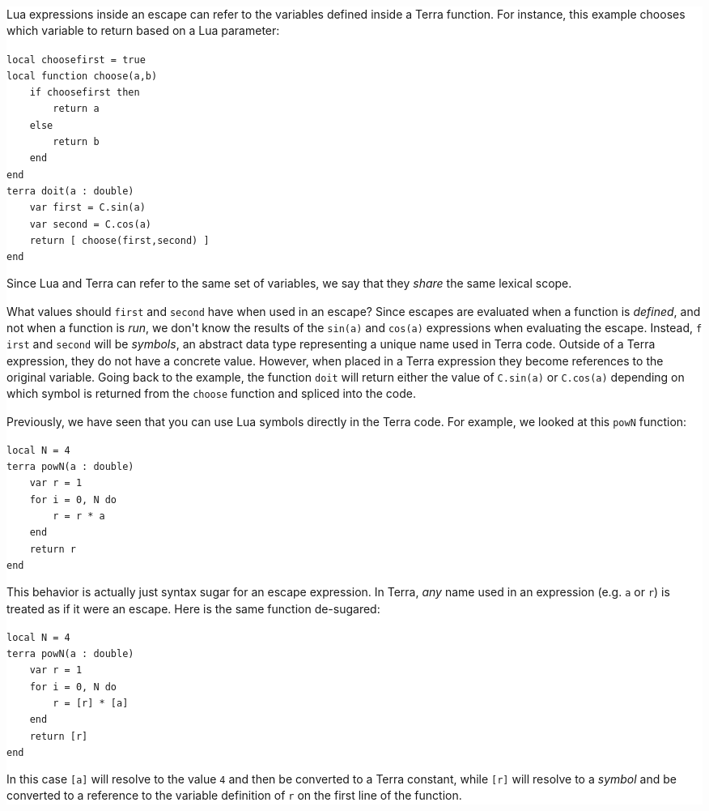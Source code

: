 Lua expressions inside an escape can refer to the variables defined inside a Terra function. For instance, this example chooses which variable to return based on a Lua parameter:

    local choosefirst = true
    local function choose(a,b)
        if choosefirst then
            return a
        else
            return b
        end
    end
    terra doit(a : double)
        var first = C.sin(a)
        var second = C.cos(a)
        return [ choose(first,second) ]
    end

Since Lua and Terra can refer to the same set of variables, we say that they _share_ the same lexical scope.

What values should `first` and `second` have when used in an escape? Since escapes are evaluated when a function is _defined_, and not when a function is _run_, we don't know the results of the `sin(a)` and `cos(a)` expressions when evaluating the escape. Instead, `first` and `second` will be _symbols_, an abstract data type representing a unique name used in Terra code.  Outside of a Terra expression, they do not have a concrete value. However, when placed in a Terra expression they become references to the original variable.  Going back to the example, the function `doit` will return either the value of `C.sin(a)` or `C.cos(a)` depending on which symbol is returned from the `choose` function and spliced into the code.

Previously, we have seen that you can use Lua symbols directly in the Terra code. For example, we looked at this `powN` function:

    local N = 4
    terra powN(a : double)
        var r = 1
        for i = 0, N do
            r = r * a
        end
        return r
    end

This behavior is actually just syntax sugar for an escape expression.  In Terra, _any_ name used in an expression (e.g. `a` or `r`) is treated as if it were an escape. Here is the same function de-sugared:

    local N = 4
    terra powN(a : double)
        var r = 1
        for i = 0, N do
            r = [r] * [a]
        end
        return [r]
    end

 In this case `[a]` will resolve to the value `4` and then be converted to a Terra constant, while `[r]` will resolve to a _symbol_ and be converted to a reference to the variable definition of `r` on the first line of the function.
